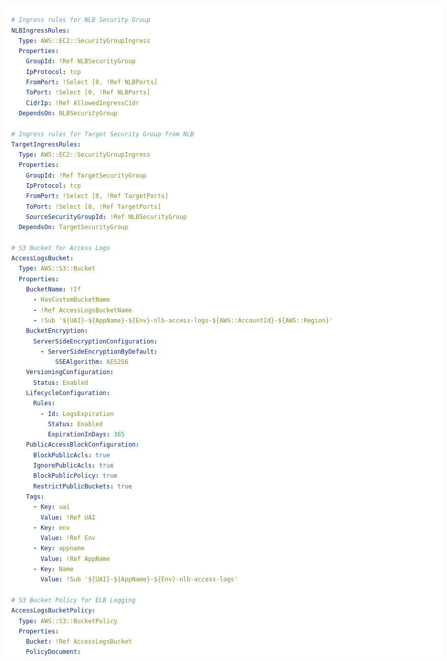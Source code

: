 ```yaml

  # Ingress rules for NLB Security Group
  NLBIngressRules:
    Type: AWS::EC2::SecurityGroupIngress
    Properties:
      GroupId: !Ref NLBSecurityGroup
      IpProtocol: tcp
      FromPort: !Select [0, !Ref NLBPorts]
      ToPort: !Select [0, !Ref NLBPorts]
      CidrIp: !Ref AllowedIngressCidr
    DependsOn: NLBSecurityGroup

  # Ingress rules for Target Security Group from NLB
  TargetIngressRules:
    Type: AWS::EC2::SecurityGroupIngress
    Properties:
      GroupId: !Ref TargetSecurityGroup
      IpProtocol: tcp
      FromPort: !Select [0, !Ref TargetPorts]
      ToPort: !Select [0, !Ref TargetPorts]
      SourceSecurityGroupId: !Ref NLBSecurityGroup
    DependsOn: TargetSecurityGroup

  # S3 Bucket for Access Logs
  AccessLogsBucket:
    Type: AWS::S3::Bucket
    Properties:
      BucketName: !If 
        - HasCustomBucketName
        - !Ref AccessLogsBucketName
        - !Sub '${UAI}-${AppName}-${Env}-nlb-access-logs-${AWS::AccountId}-${AWS::Region}'
      BucketEncryption:
        ServerSideEncryptionConfiguration:
          - ServerSideEncryptionByDefault:
              SSEAlgorithm: AES256
      VersioningConfiguration:
        Status: Enabled
      LifecycleConfiguration:
        Rules:
          - Id: LogsExpiration
            Status: Enabled
            ExpirationInDays: 365
      PublicAccessBlockConfiguration:
        BlockPublicAcls: true
        IgnorePublicAcls: true
        BlockPublicPolicy: true
        RestrictPublicBuckets: true
      Tags:
        - Key: uai
          Value: !Ref UAI
        - Key: env
          Value: !Ref Env
        - Key: appname
          Value: !Ref AppName
        - Key: Name
          Value: !Sub '${UAI}-${AppName}-${Env}-nlb-access-logs'

  # S3 Bucket Policy for ELB Logging
  AccessLogsBucketPolicy:
    Type: AWS::S3::BucketPolicy
    Properties:
      Bucket: !Ref AccessLogsBucket
      PolicyDocument:
```